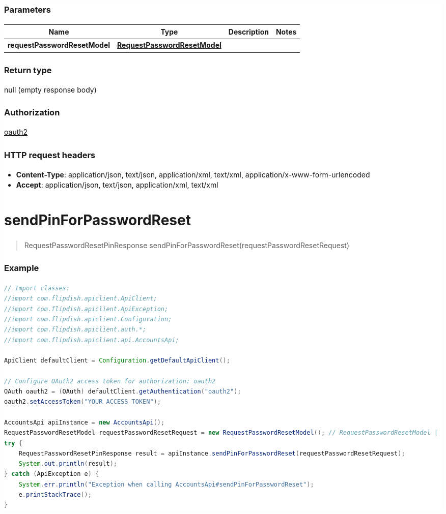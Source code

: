 ### Parameters

Name | Type | Description  | Notes
------------- | ------------- | ------------- | -------------
 **requestPasswordResetModel** | [**RequestPasswordResetModel**](RequestPasswordResetModel.md)|  |

### Return type

null (empty response body)

### Authorization

[oauth2](../README.md#oauth2)

### HTTP request headers

 - **Content-Type**: application/json, text/json, application/xml, text/xml, application/x-www-form-urlencoded
 - **Accept**: application/json, text/json, application/xml, text/xml

<a name="sendPinForPasswordReset"></a>
# **sendPinForPasswordReset**
> RequestPasswordResetPinResponse sendPinForPasswordReset(requestPasswordResetRequest)



### Example
```java
// Import classes:
//import com.flipdish.apiclient.ApiClient;
//import com.flipdish.apiclient.ApiException;
//import com.flipdish.apiclient.Configuration;
//import com.flipdish.apiclient.auth.*;
//import com.flipdish.apiclient.api.AccountsApi;

ApiClient defaultClient = Configuration.getDefaultApiClient();

// Configure OAuth2 access token for authorization: oauth2
OAuth oauth2 = (OAuth) defaultClient.getAuthentication("oauth2");
oauth2.setAccessToken("YOUR ACCESS TOKEN");

AccountsApi apiInstance = new AccountsApi();
RequestPasswordResetModel requestPasswordResetRequest = new RequestPasswordResetModel(); // RequestPasswordResetModel | 
try {
    RequestPasswordResetPinResponse result = apiInstance.sendPinForPasswordReset(requestPasswordResetRequest);
    System.out.println(result);
} catch (ApiException e) {
    System.err.println("Exception when calling AccountsApi#sendPinForPasswordReset");
    e.printStackTrace();
}
```
